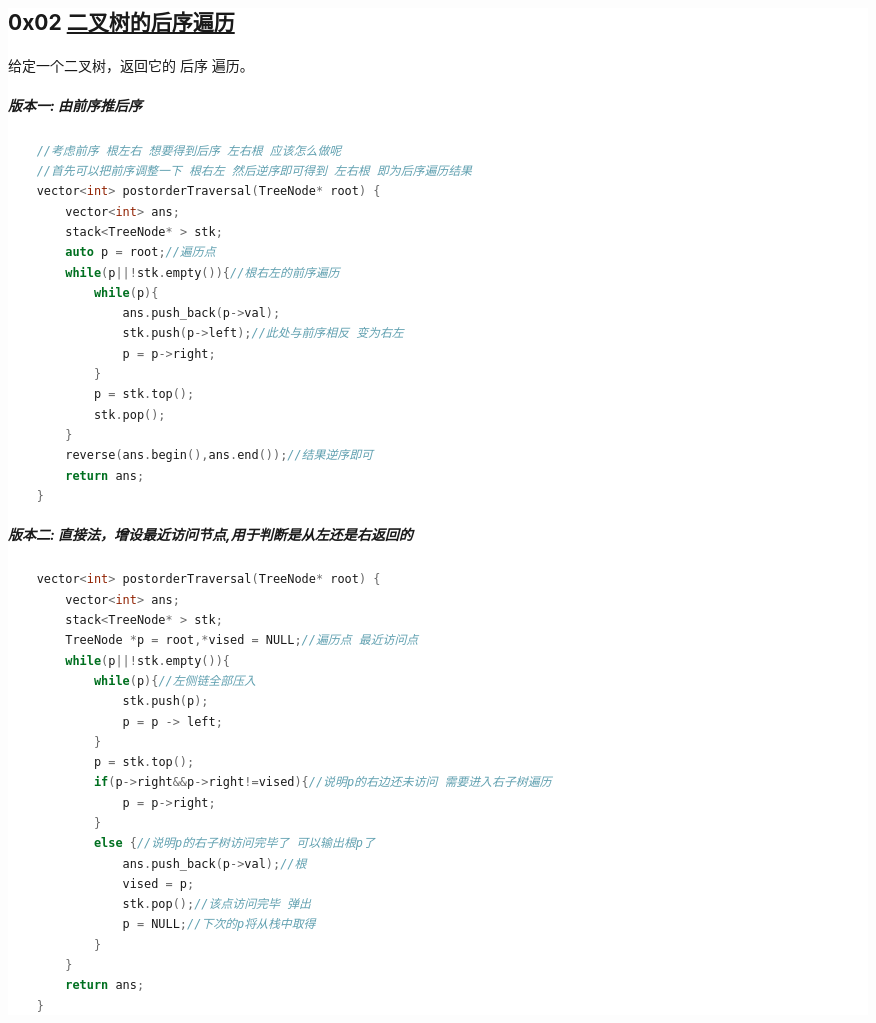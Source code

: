 ## 0x02 [二叉树的后序遍历](https://leetcode-cn.com/problems/binary-tree-postorder-traversal/solution/c-fei-di-gui-ban-gen-ju-qian-xu-dao-chu-hou-xu-si-/)

给定一个二叉树，返回它的 后序 遍历。

##### 版本一: 由前序推后序

```cpp
    //考虑前序 根左右 想要得到后序 左右根 应该怎么做呢
    //首先可以把前序调整一下 根右左 然后逆序即可得到 左右根 即为后序遍历结果
    vector<int> postorderTraversal(TreeNode* root) {
        vector<int> ans;
        stack<TreeNode* > stk;
        auto p = root;//遍历点
        while(p||!stk.empty()){//根右左的前序遍历
            while(p){
                ans.push_back(p->val);
                stk.push(p->left);//此处与前序相反 变为右左
                p = p->right;
            }
            p = stk.top();
            stk.pop();
        }
        reverse(ans.begin(),ans.end());//结果逆序即可
        return ans;
    }
```

##### 版本二: 直接法，增设最近访问节点,用于判断是从左还是右返回的

```cpp
    vector<int> postorderTraversal(TreeNode* root) {
        vector<int> ans;
        stack<TreeNode* > stk;
        TreeNode *p = root,*vised = NULL;//遍历点 最近访问点
        while(p||!stk.empty()){
            while(p){//左侧链全部压入
                stk.push(p);
                p = p -> left;
            }
            p = stk.top();
            if(p->right&&p->right!=vised){//说明p的右边还未访问 需要进入右子树遍历
                p = p->right;
            }
            else {//说明p的右子树访问完毕了 可以输出根p了
                ans.push_back(p->val);//根
                vised = p;
                stk.pop();//该点访问完毕 弹出
                p = NULL;//下次的p将从栈中取得
            }
        }
        return ans;
    }
```
